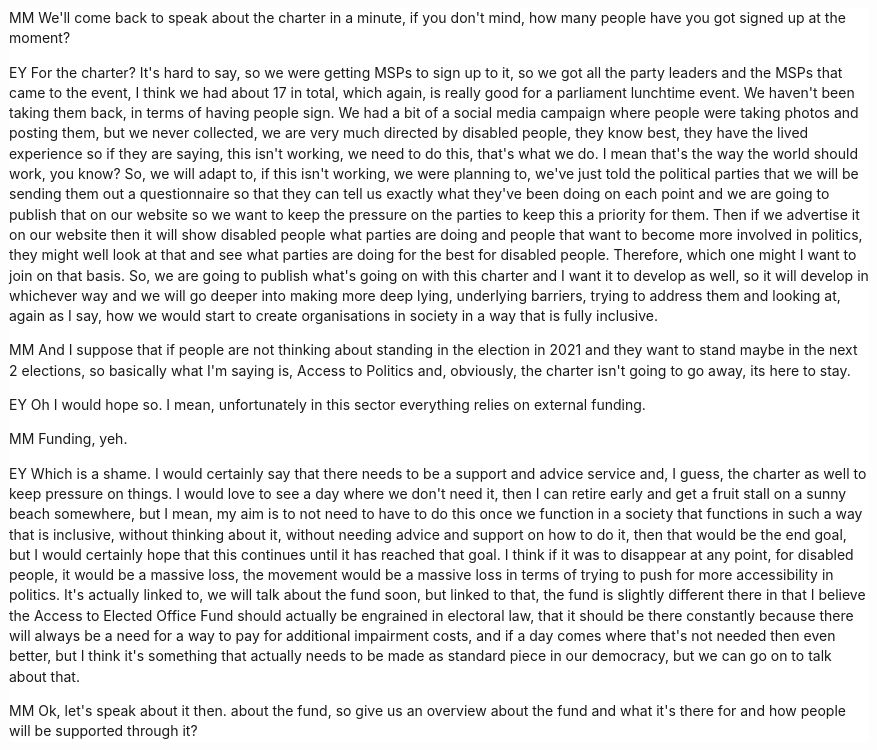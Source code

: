 MM We'll come back to speak about the charter in a minute, if you don't mind, how many people have you got signed up at the moment?

EY For the charter? It's hard to say, so we were getting MSPs to sign up to it, so we got all the party leaders and the MSPs that came to the event, I think we had about 17 in total, which again, is really good for a parliament lunchtime event. We haven't been taking them back, in terms of having people sign. We had a bit of a social media campaign where people were taking photos and posting them, but we never collected, we are very much directed by disabled people, they know best, they have the lived experience so if they are saying, this isn't working, we need to do this, that's what we do. I mean that's the way the world should work, you know? So, we will adapt to, if this isn't working, we were planning to, we've just told the political parties that we will be sending them out a questionnaire so that they can tell us exactly what they've been doing on each point and we are going to publish that on our website so we want to keep the pressure on the parties to keep this a priority for them. Then if we advertise it on our website then it will show disabled people what parties are doing and people that want to become more involved in politics, they might well look at that and see what parties are doing for the best for disabled people. Therefore, which one might I want to join on that basis. So, we are going to publish what's going on with this charter and I want it to develop as well, so it will develop in whichever way and we will go deeper into making more deep lying, underlying barriers, trying to address them and looking at, again as I say, how we would start to create organisations in society in a way that is fully inclusive.

MM And I suppose that if people are not thinking about standing in the election in 2021 and they want to stand maybe in the next 2 elections, so basically what I'm saying is, Access to Politics and, obviously, the charter isn't going to go away, its here to stay.

EY Oh I would hope so. I mean, unfortunately in this sector everything relies on external funding.

MM Funding, yeh.

EY Which is a shame. I would certainly say that there needs to be a support and advice service and, I guess, the charter as well to keep pressure on things. I would love to see a day where we don't need it, then I can retire early and get a fruit stall on a sunny beach somewhere, but I mean, my aim is to not need to have to do this once we function in a society that functions in such a way that is inclusive, without thinking about it, without needing advice and support on how to do it, then that would be the end goal, but I would certainly hope that this continues until it has reached that goal. I think if it was to disappear at any point, for disabled people, it would be a massive loss, the movement would be a massive loss in terms of trying to push for more accessibility in politics. It's actually linked to, we will talk about the fund soon, but linked to that, the fund is slightly different there in that I believe the Access to Elected Office Fund should actually be engrained in electoral law, that it should be there constantly because there will always be a need for a way to pay for additional impairment costs, and if a day comes where that's not needed then even better, but I think it's something that actually needs to be made as standard piece in our democracy, but we can go on to talk about that.

MM Ok, let's speak about it then. about the fund, so give us an overview about the fund and what it's there for and how people will be supported through it?
